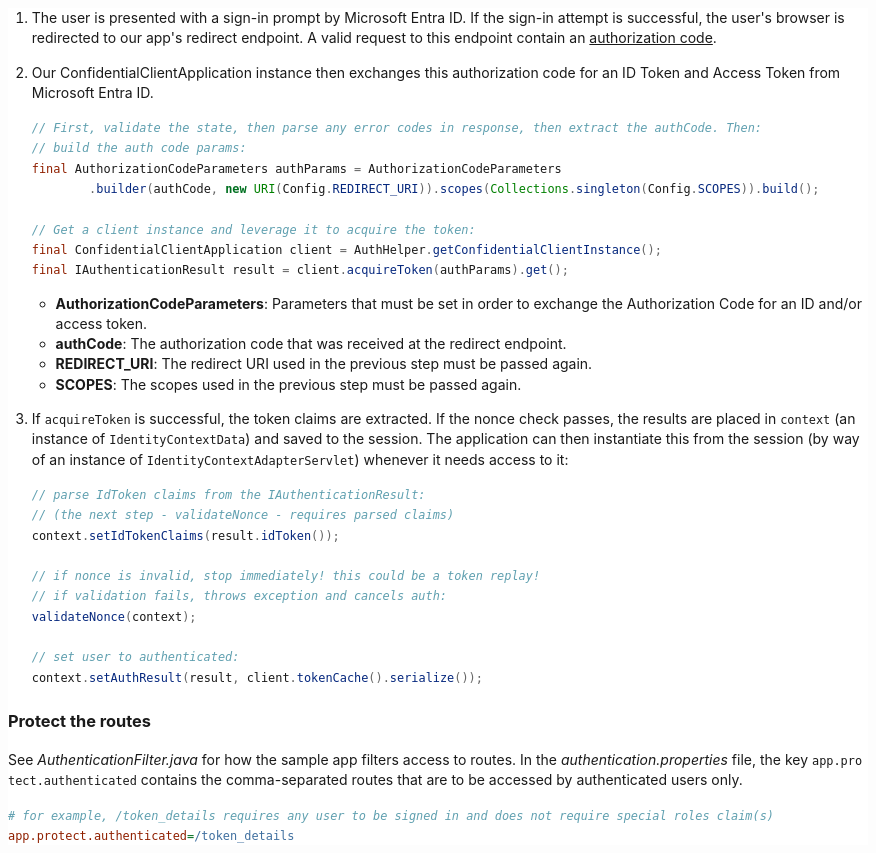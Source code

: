 1. The user is presented with a sign-in prompt by Microsoft Entra ID. If the sign-in attempt is successful, the user's browser is redirected to our app's redirect endpoint. A valid request to this endpoint contain an [authorization code](/entra/identity-platform/v2-oauth2-auth-code-flow).
1. Our ConfidentialClientApplication instance then exchanges this authorization code for an ID Token and Access Token from Microsoft Entra ID.

   ```java
   // First, validate the state, then parse any error codes in response, then extract the authCode. Then:
   // build the auth code params:
   final AuthorizationCodeParameters authParams = AuthorizationCodeParameters
           .builder(authCode, new URI(Config.REDIRECT_URI)).scopes(Collections.singleton(Config.SCOPES)).build();

   // Get a client instance and leverage it to acquire the token:
   final ConfidentialClientApplication client = AuthHelper.getConfidentialClientInstance();
   final IAuthenticationResult result = client.acquireToken(authParams).get();
   ```

   - **AuthorizationCodeParameters**: Parameters that must be set in order to exchange the Authorization Code for an ID and/or access token.
   - **authCode**: The authorization code that was received at the redirect endpoint.
   - **REDIRECT_URI**: The redirect URI used in the previous step must be passed again.
   - **SCOPES**: The scopes used in the previous step must be passed again.

1. If `acquireToken` is successful, the token claims are extracted. If the nonce check passes, the results are placed in `context` (an instance of `IdentityContextData`) and saved to the session. The application can then instantiate this from the session (by way of an instance of `IdentityContextAdapterServlet`) whenever it needs access to it:

   ```java
   // parse IdToken claims from the IAuthenticationResult:
   // (the next step - validateNonce - requires parsed claims)
   context.setIdTokenClaims(result.idToken());

   // if nonce is invalid, stop immediately! this could be a token replay!
   // if validation fails, throws exception and cancels auth:
   validateNonce(context);

   // set user to authenticated:
   context.setAuthResult(result, client.tokenCache().serialize());
   ```

### Protect the routes

See *AuthenticationFilter.java* for how the sample app filters access to routes. In the *authentication.properties* file, the key `app.protect.authenticated` contains the comma-separated routes that are to be accessed by authenticated users only.

```ini
# for example, /token_details requires any user to be signed in and does not require special roles claim(s)
app.protect.authenticated=/token_details
```
